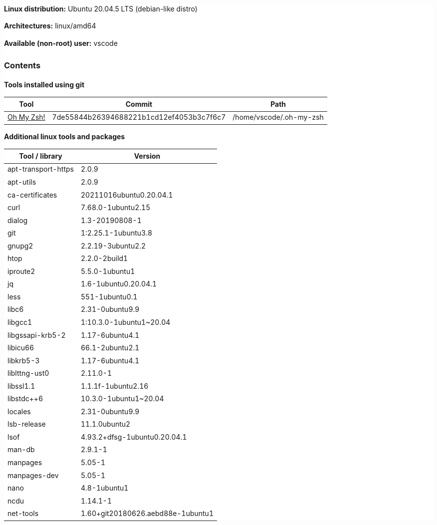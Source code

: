 **Linux distribution:** Ubuntu 20.04.5 LTS (debian-like distro)

**Architectures:** linux/amd64

**Available (non-root) user:** vscode

### Contents
**Tools installed using git**

| Tool | Commit | Path |
|------|--------|------|
| [Oh My Zsh!](https://github.com/ohmyzsh/ohmyzsh) | 7de55844b26394688221b1cd12ef4053b3c7f6c7 | /home/vscode/.oh-my-zsh |

**Additional linux tools and packages**

| Tool / library | Version |
|----------------|---------|
| apt-transport-https | 2.0.9 |
| apt-utils | 2.0.9 |
| ca-certificates | 20211016ubuntu0.20.04.1 |
| curl | 7.68.0-1ubuntu2.15 |
| dialog | 1.3-20190808-1 |
| git | 1:2.25.1-1ubuntu3.8 |
| gnupg2 | 2.2.19-3ubuntu2.2 |
| htop | 2.2.0-2build1 |
| iproute2 | 5.5.0-1ubuntu1 |
| jq | 1.6-1ubuntu0.20.04.1 |
| less | 551-1ubuntu0.1 |
| libc6 | 2.31-0ubuntu9.9 |
| libgcc1 | 1:10.3.0-1ubuntu1~20.04 |
| libgssapi-krb5-2 | 1.17-6ubuntu4.1 |
| libicu66 | 66.1-2ubuntu2.1 |
| libkrb5-3 | 1.17-6ubuntu4.1 |
| liblttng-ust0 | 2.11.0-1 |
| libssl1.1 | 1.1.1f-1ubuntu2.16 |
| libstdc++6 | 10.3.0-1ubuntu1~20.04 |
| locales | 2.31-0ubuntu9.9 |
| lsb-release | 11.1.0ubuntu2 |
| lsof | 4.93.2+dfsg-1ubuntu0.20.04.1 |
| man-db | 2.9.1-1 |
| manpages | 5.05-1 |
| manpages-dev | 5.05-1 |
| nano | 4.8-1ubuntu1 |
| ncdu | 1.14.1-1 |
| net-tools | 1.60+git20180626.aebd88e-1ubuntu1 |